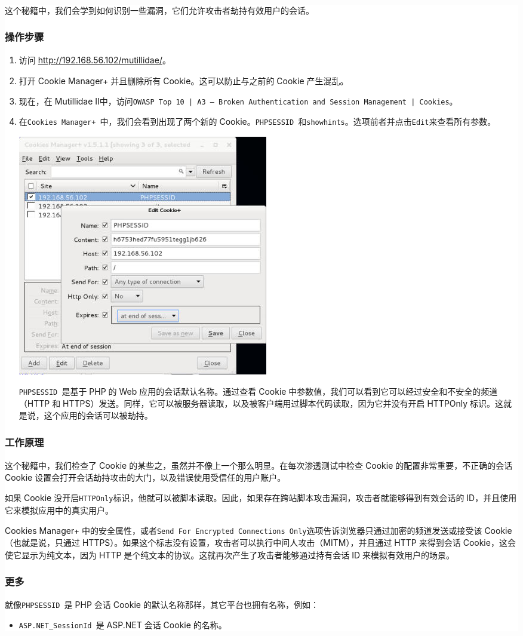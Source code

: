 这个秘籍中，我们会学到如何识别一些漏洞，它们允许攻击者劫持有效用户的会话。

### 操作步骤

1.  访问 <http://192.168.56.102/mutillidae/>。

2.  打开 Cookie Manager+ 并且删除所有 Cookie。这可以防止与之前的 Cookie 产生混乱。

3.  现在，在 Mutillidae II中，访问`OWASP Top 10 | A3 – Broken Authentication and Session Management | Cookies`。

4.  在`Cookies Manager+ `中，我们会看到出现了两个新的 Cookie。`PHPSESSID `和`showhints`。选项前者并点击`Edit`来查看所有参数。

    ![](img/4-8-1.jpg)
    
    `PHPSESSID `是基于 PHP 的 Web 应用的会话默认名称。通过查看 Cookie 中参数值，我们可以看到它可以经过安全和不安全的频道（HTTP 和 HTTPS）发送。同样，它可以被服务器读取，以及被客户端用过脚本代码读取，因为它并没有开启 HTTPOnly 标识。这就是说，这个应用的会话可以被劫持。
    
### 工作原理

这个秘籍中，我们检查了 Cookie 的某些之，虽然并不像上一个那么明显。在每次渗透测试中检查 Cookie 的配置非常重要，不正确的会话 Cookie 设置会打开会话劫持攻击的大门，以及错误使用受信任的用户账户。

如果 Cookie 没开启`HTTPOnly`标识，他就可以被脚本读取。因此，如果存在跨站脚本攻击漏洞，攻击者就能够得到有效会话的 ID，并且使用它来模拟应用中的真实用户。

Cookies Manager+ 中的安全属性，或者`Send For Encrypted Connections Only`选项告诉浏览器只通过加密的频道发送或接受该 Cookie（也就是说，只通过 HTTPS）。如果这个标志没有设置，攻击者可以执行中间人攻击（MITM），并且通过 HTTP 来得到会话 Cookie，这会使它显示为纯文本，因为 HTTP 是个纯文本的协议。这就再次产生了攻击者能够通过持有会话 ID 来模拟有效用户的场景。

### 更多

就像`PHPSESSID `是 PHP 会话 Cookie 的默认名称那样，其它平台也拥有名称，例如：

+   `ASP.NET_SessionId `是 ASP.NET 会话 Cookie 的名称。

